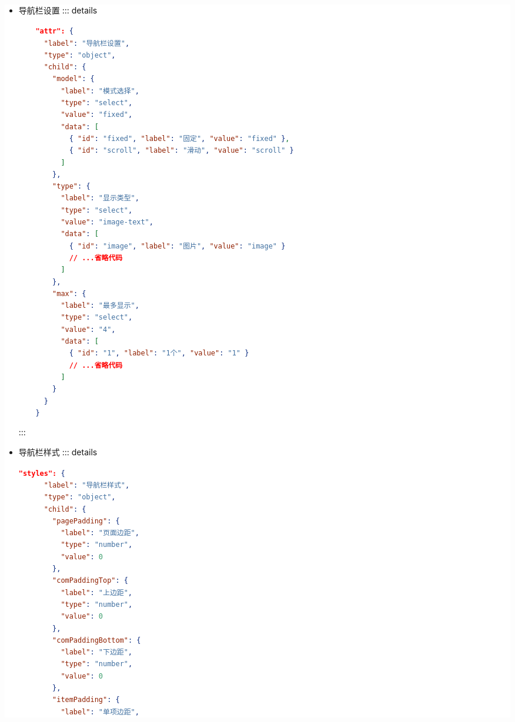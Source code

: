 - 导航栏设置
  ::: details

  ```json
      "attr": {
        "label": "导航栏设置",
        "type": "object",
        "child": {
          "model": {
            "label": "模式选择",
            "type": "select",
            "value": "fixed",
            "data": [
              { "id": "fixed", "label": "固定", "value": "fixed" },
              { "id": "scroll", "label": "滑动", "value": "scroll" }
            ]
          },
          "type": {
            "label": "显示类型",
            "type": "select",
            "value": "image-text",
            "data": [
              { "id": "image", "label": "图片", "value": "image" }
              // ...省略代码
            ]
          },
          "max": {
            "label": "最多显示",
            "type": "select",
            "value": "4",
            "data": [
              { "id": "1", "label": "1个", "value": "1" }
              // ...省略代码
            ]
          }
        }
      }
  ```

  :::

- 导航栏样式
  ::: details

  ```json
  "styles": {
        "label": "导航栏样式",
        "type": "object",
        "child": {
          "pagePadding": {
            "label": "页面边距",
            "type": "number",
            "value": 0
          },
          "comPaddingTop": {
            "label": "上边距",
            "type": "number",
            "value": 0
          },
          "comPaddingBottom": {
            "label": "下边距",
            "type": "number",
            "value": 0
          },
          "itemPadding": {
            "label": "单项边距",
  ```